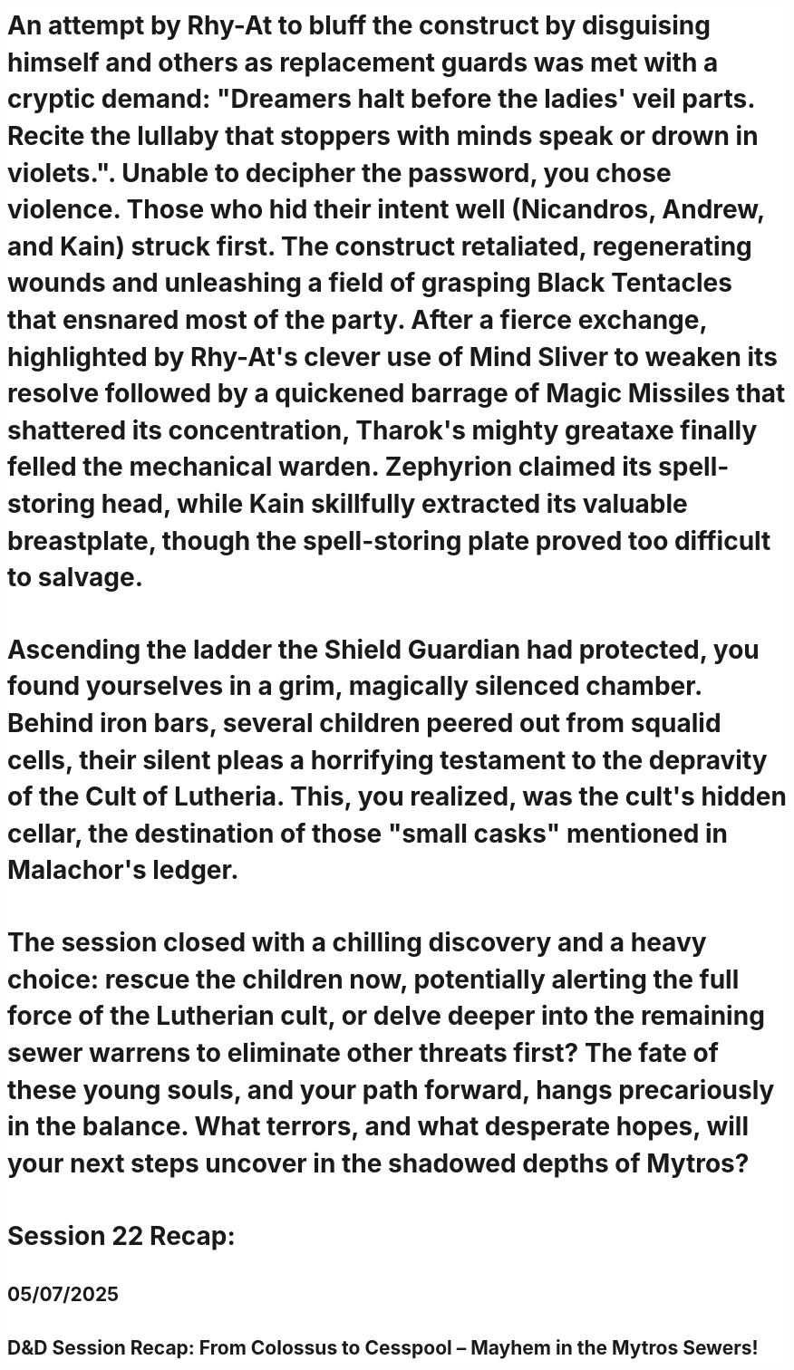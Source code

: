 # An attempt by Rhy-At to bluff the construct by disguising himself and others as replacement guards was met with a cryptic demand: "Dreamers halt before the ladies' veil parts. Recite the lullaby that stoppers with minds speak or drown in violets.". Unable to decipher the password, you chose violence. Those who hid their intent well (Nicandros, Andrew, and Kain) struck first. The construct retaliated, regenerating wounds and unleashing a field of grasping Black Tentacles that ensnared most of the party. After a fierce exchange, highlighted by Rhy-At's clever use of Mind Sliver to weaken its resolve followed by a quickened barrage of Magic Missiles that shattered its concentration, Tharok's mighty greataxe finally felled the mechanical warden. Zephyrion claimed its spell-storing head, while Kain skillfully extracted its valuable breastplate, though the spell-storing plate proved too difficult to salvage.

# Ascending the ladder the Shield Guardian had protected, you found yourselves in a grim, magically silenced chamber. Behind iron bars, several children peered out from squalid cells, their silent pleas a horrifying testament to the depravity of the Cult of Lutheria. This, you realized, was the cult's hidden cellar, the destination of those "small casks" mentioned in Malachor's ledger.

# The session closed with a chilling discovery and a heavy choice: rescue the children now, potentially alerting the full force of the Lutherian cult, or delve deeper into the remaining sewer warrens to eliminate other threats first? The fate of these young souls, and your path forward, hangs precariously in the balance. What terrors, and what desperate hopes, will your next steps uncover in the shadowed depths of Mytros?

# 

# 

# 

# Session 22 Recap:
## 05/07/2025

## **D\&D Session Recap: From Colossus to Cesspool – Mayhem in the Mytros Sewers\!**
